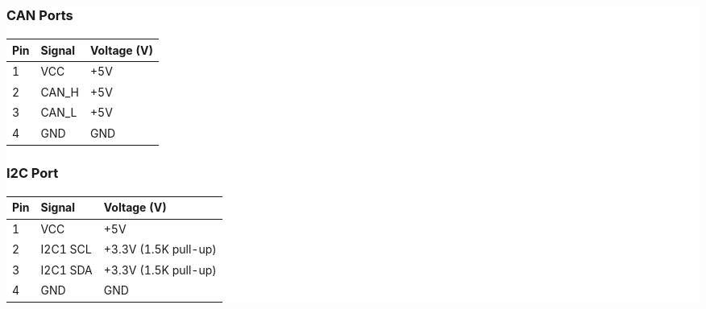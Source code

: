 ### CAN Ports

| Pin | Signal | Voltage \(V\) |
| :--- | :--- | :--- |
| 1 | VCC | +5V |
| 2 | CAN\_H | +5V |
| 3 | CAN\_L | +5V |
| 4 | GND | GND |

### I2C Port

| Pin | Signal | Voltage \(V\) |
| :--- | :--- | :--- |
| 1 | VCC | +5V |
| 2 | I2C1 SCL | +3.3V \(1.5K pull-up\) |
| 3 | I2C1 SDA | +3.3V \(1.5K pull-up\) |
| 4 | GND | GND |

